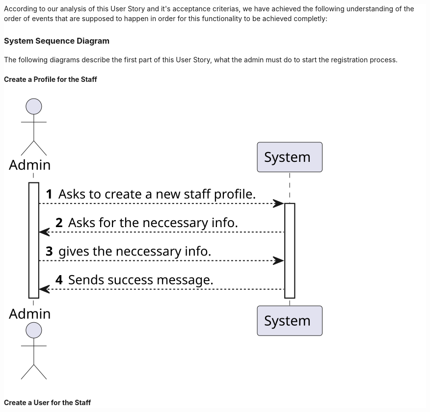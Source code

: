 According to our analysis of this User Story and it's acceptance criterias, we have achieved the following understanding of the order of events that are supposed to happen in order for this functionality to be achieved completly:

### System Sequence Diagram

The following diagrams describe the first part of this User Story, what the admin must do to start the registration process.

#### Create a Profile for the Staff

![SSD - Admin | Create Profile](Diagrams/SSD/system-sequence-diagram-admin-staff-profile.svg)

#### Create a User for the Staff
